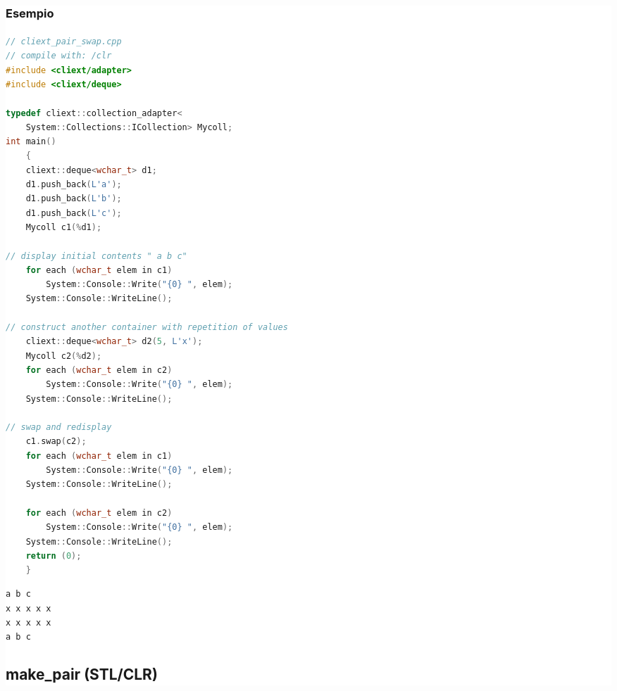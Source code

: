 ### <a name="example"></a>Esempio

```cpp
// cliext_pair_swap.cpp
// compile with: /clr
#include <cliext/adapter>
#include <cliext/deque>

typedef cliext::collection_adapter<
    System::Collections::ICollection> Mycoll;
int main()
    {
    cliext::deque<wchar_t> d1;
    d1.push_back(L'a');
    d1.push_back(L'b');
    d1.push_back(L'c');
    Mycoll c1(%d1);

// display initial contents " a b c"
    for each (wchar_t elem in c1)
        System::Console::Write("{0} ", elem);
    System::Console::WriteLine();

// construct another container with repetition of values
    cliext::deque<wchar_t> d2(5, L'x');
    Mycoll c2(%d2);
    for each (wchar_t elem in c2)
        System::Console::Write("{0} ", elem);
    System::Console::WriteLine();

// swap and redisplay
    c1.swap(c2);
    for each (wchar_t elem in c1)
        System::Console::Write("{0} ", elem);
    System::Console::WriteLine();

    for each (wchar_t elem in c2)
        System::Console::Write("{0} ", elem);
    System::Console::WriteLine();
    return (0);
    }
```

```Output
a b c
x x x x x
x x x x x
a b c
```

## <a name="make_pair-stlclr"></a><a name="make_pair"></a>make_pair (STL/CLR)

